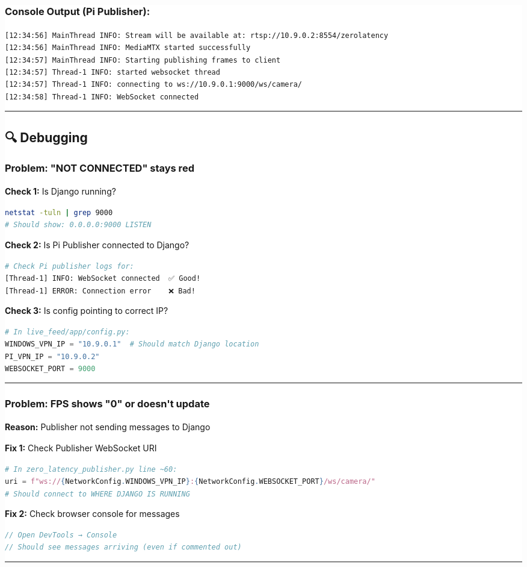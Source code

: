 ### Console Output (Pi Publisher):
```
[12:34:56] MainThread INFO: Stream will be available at: rtsp://10.9.0.2:8554/zerolatency
[12:34:56] MainThread INFO: MediaMTX started successfully
[12:34:57] MainThread INFO: Starting publishing frames to client
[12:34:57] Thread-1 INFO: started websocket thread
[12:34:57] Thread-1 INFO: connecting to ws://10.9.0.1:9000/ws/camera/
[12:34:58] Thread-1 INFO: WebSocket connected
```

---

## 🔍 Debugging

### Problem: "NOT CONNECTED" stays red

**Check 1:** Is Django running?
```bash
netstat -tuln | grep 9000
# Should show: 0.0.0.0:9000 LISTEN
```

**Check 2:** Is Pi Publisher connected to Django?
```bash
# Check Pi publisher logs for:
[Thread-1] INFO: WebSocket connected  ✅ Good!
[Thread-1] ERROR: Connection error    ❌ Bad!
```

**Check 3:** Is config pointing to correct IP?
```python
# In live_feed/app/config.py:
WINDOWS_VPN_IP = "10.9.0.1"  # Should match Django location
PI_VPN_IP = "10.9.0.2"
WEBSOCKET_PORT = 9000
```

---

### Problem: FPS shows "0" or doesn't update

**Reason:** Publisher not sending messages to Django

**Fix 1:** Check Publisher WebSocket URI
```python
# In zero_latency_publisher.py line ~60:
uri = f"ws://{NetworkConfig.WINDOWS_VPN_IP}:{NetworkConfig.WEBSOCKET_PORT}/ws/camera/"
# Should connect to WHERE DJANGO IS RUNNING
```

**Fix 2:** Check browser console for messages
```javascript
// Open DevTools → Console
// Should see messages arriving (even if commented out)
```

---